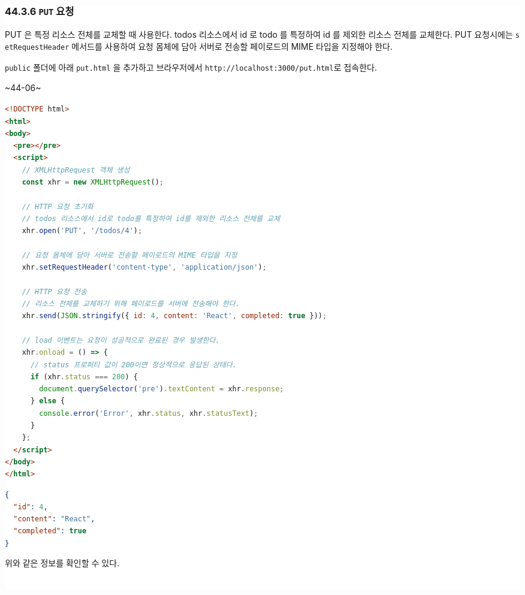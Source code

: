 ### 44.3.6 `PUT` 요청

PUT 은 특정 리소스 전체를 교체할 때 사용한다. todos 리소스에서 id 로 todo 를 특정하여 id 를 제외한 리소스 전체를 교체한다. PUT 요청시에는 `setRequestHeader` 메서드를 사용하여 요청 몸체에 담아 서버로 전송할 페이로드의 MIME 타입을 지정해야 한다.

`public` 폴더에 아래 `put.html` 을 추가하고 브라우저에서 `http://localhost:3000/put.html`로 접속한다.

~44-06~

```html
<!DOCTYPE html>
<html>
<body>
  <pre></pre>
  <script>
    // XMLHttpRequest 객체 생성
    const xhr = new XMLHttpRequest();

    // HTTP 요청 초기화
    // todos 리소스에서 id로 todo를 특정하여 id를 제외한 리소스 전체를 교체
    xhr.open('PUT', '/todos/4');

    // 요청 몸체에 담아 서버로 전송할 페이로드의 MIME 타입을 지정
    xhr.setRequestHeader('content-type', 'application/json');

    // HTTP 요청 전송
    // 리소스 전체를 교체하기 위해 페이로드를 서버에 전송해야 한다.
    xhr.send(JSON.stringify({ id: 4, content: 'React', completed: true }));

    // load 이벤트는 요청이 성공적으로 완료된 경우 발생한다.
    xhr.onload = () => {
      // status 프로퍼티 값이 200이면 정상적으로 응답된 상태다.
      if (xhr.status === 200) {
        document.querySelector('pre').textContent = xhr.response;
      } else {
        console.error('Error', xhr.status, xhr.statusText);
      }
    };
  </script>
</body>
</html>
```

```json
{
  "id": 4,
  "content": "React",
  "completed": true
}
```
위와 같은 정보를 확인할 수 있다.

<br>
